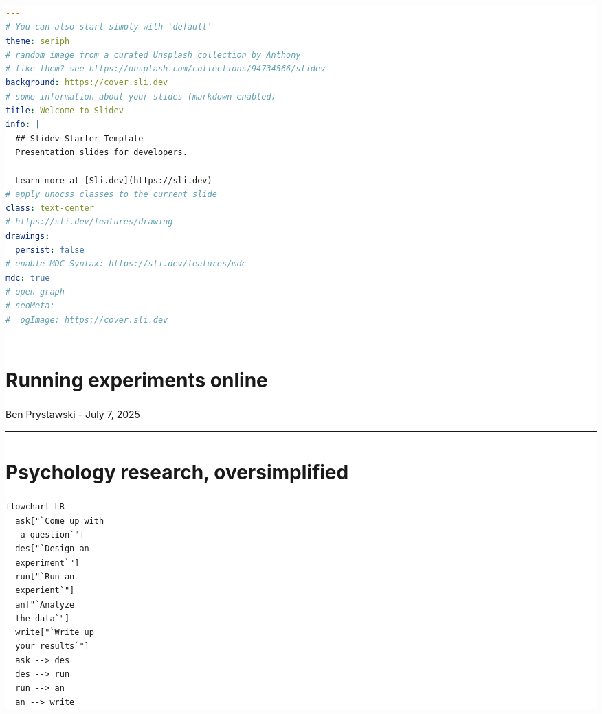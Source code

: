 ```yaml
---
# You can also start simply with 'default'
theme: seriph
# random image from a curated Unsplash collection by Anthony
# like them? see https://unsplash.com/collections/94734566/slidev
background: https://cover.sli.dev
# some information about your slides (markdown enabled)
title: Welcome to Slidev
info: |
  ## Slidev Starter Template
  Presentation slides for developers.

  Learn more at [Sli.dev](https://sli.dev)
# apply unocss classes to the current slide
class: text-center
# https://sli.dev/features/drawing
drawings:
  persist: false
# enable MDC Syntax: https://sli.dev/features/mdc
mdc: true
# open graph
# seoMeta:
#  ogImage: https://cover.sli.dev
---
```


# Running experiments online

Ben Prystawski - July 7, 2025

---

# Psychology research, oversimplified

<div class="h-16"></div>

```mermaid {theme: 'forest'}
flowchart LR
  ask["`Come up with
   a question`"]
  des["`Design an 
  experiment`"]
  run["`Run an 
  experient`"]
  an["`Analyze 
  the data`"]
  write["`Write up 
  your results`"]
  ask --> des
  des --> run
  run --> an
  an --> write
```
